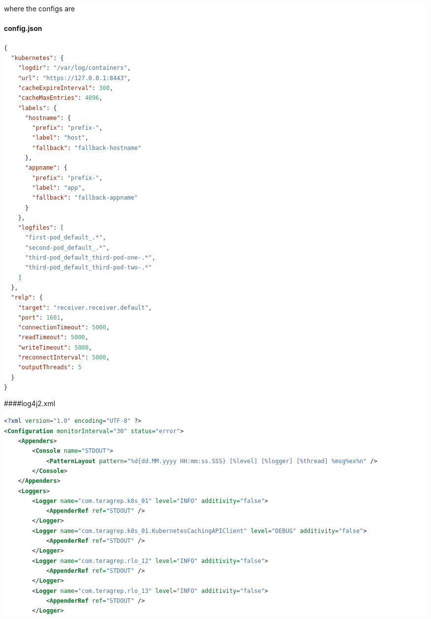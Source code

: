 where the configs are

#### config.json
```json
{
  "kubernetes": {
    "logdir": "/var/log/containers",
    "url": "https://127.0.0.1:8443",
    "cacheExpireInterval": 300,
    "cacheMaxEntries": 4096,
    "labels": {
      "hostname": {
        "prefix": "prefix-",
        "label": "host",
        "fallback": "fallback-hostname"
      },
      "appname": {
        "prefix": "prefix-",
        "label": "app",
        "fallback": "fallback-appname"
      }
    },
    "logfiles": [
      "first-pod_default_.*",
      "second-pod_default_.*",
      "third-pod_default_third-pod-one-.*",
      "third-pod_default_third-pod-two-.*"
    ]
  },
  "relp": {
    "target": "receiver.receiver.default",
    "port": 1601,
    "connectionTimeout": 5000,
    "readTimeout": 5000,
    "writeTimeout": 5000,
    "reconnectInterval": 5000,
    "outputThreads": 5
  }
}
```

####log4j2.xml
```xml
<?xml version="1.0" encoding="UTF-8" ?>
<Configuration monitorInterval="30" status="error">
    <Appenders>
        <Console name="STDOUT">
            <PatternLayout pattern="%d{dd.MM.yyyy HH:mm:ss.SSS} [%level] [%logger] [%thread] %msg%ex%n" />
        </Console>
    </Appenders>
    <Loggers>
        <Logger name="com.teragrep.k8s_01" level="INFO" additivity="false">
            <AppenderRef ref="STDOUT" />
        </Logger>
        <Logger name="com.teragrep.k8s_01.KubernetesCachingAPIClient" level="DEBUG" additivity="false">
            <AppenderRef ref="STDOUT" />
        </Logger>
        <Logger name="com.teragrep.rlo_12" level="INFO" additivity="false">
            <AppenderRef ref="STDOUT" />
        </Logger>
        <Logger name="com.teragrep.rlo_13" level="INFO" additivity="false">
            <AppenderRef ref="STDOUT" />
        </Logger>
```